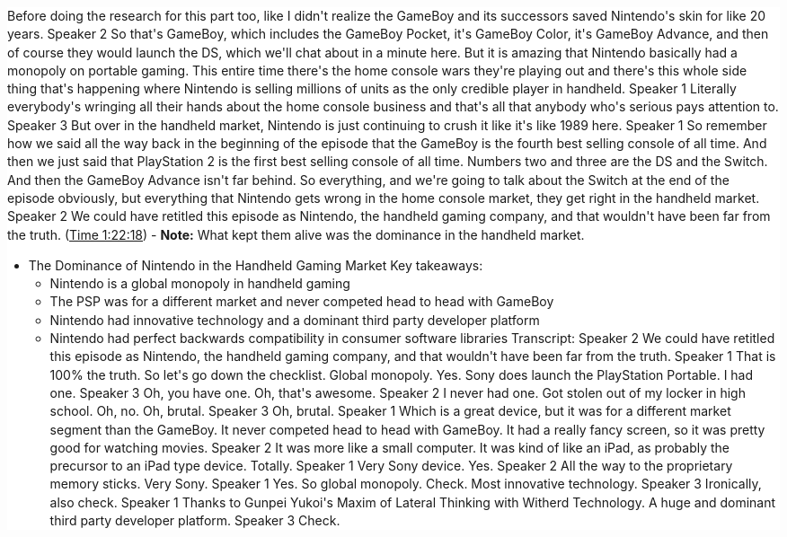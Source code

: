   Before doing the research for this part too, like I didn't realize the GameBoy and its successors saved Nintendo's skin for like 20 years.
  Speaker 2
  So that's GameBoy, which includes the GameBoy Pocket, it's GameBoy Color, it's GameBoy Advance, and then of course they would launch the DS, which we'll chat about in a minute here. But it is amazing that Nintendo basically had a monopoly on portable gaming. This entire time there's the home console wars they're playing out and there's this whole side thing that's happening where Nintendo is selling millions of units as the only credible player in handheld.
  Speaker 1
  Literally everybody's wringing all their hands about the home console business and that's all that anybody who's serious pays attention to.
  Speaker 3
  But over in the handheld market, Nintendo is just continuing to crush it like it's like 1989 here.
  Speaker 1
  So remember how we said all the way back in the beginning of the episode that the GameBoy is the fourth best selling console of all time. And then we just said that PlayStation 2 is the first best selling console of all time. Numbers two and three are the DS and the Switch. And then the GameBoy Advance isn't far behind. So everything, and we're going to talk about the Switch at the end of the episode obviously, but everything that Nintendo gets wrong in the home console market, they get right in the handheld market.
  Speaker 2
  We could have retitled this episode as Nintendo, the handheld gaming company, and that wouldn't have been far from the truth. ([Time 1:22:18](https://share.snipd.com/snip/78dd6b6d-8505-47a5-8056-00867814b689))
    - **Note:** What kept them alive was the dominance in the handheld market.
- The Dominance of Nintendo in the Handheld Gaming Market
  Key takeaways:
  - Nintendo is a global monopoly in handheld gaming
  - The PSP was for a different market and never competed head to head with GameBoy
  - Nintendo had innovative technology and a dominant third party developer platform
  - Nintendo had perfect backwards compatibility in consumer software libraries
  Transcript:
  Speaker 2
  We could have retitled this episode as Nintendo, the handheld gaming company, and that wouldn't have been far from the truth.
  Speaker 1
  That is 100% the truth. So let's go down the checklist. Global monopoly. Yes. Sony does launch the PlayStation Portable. I had one.
  Speaker 3
  Oh, you have one. Oh, that's awesome.
  Speaker 2
  I never had one. Got stolen out of my locker in high school. Oh, no. Oh, brutal.
  Speaker 3
  Oh, brutal.
  Speaker 1
  Which is a great device, but it was for a different market segment than the GameBoy. It never competed head to head with GameBoy. It had a really fancy screen, so it was pretty good for watching movies.
  Speaker 2
  It was more like a small computer. It was kind of like an iPad, as probably the precursor to an iPad type device. Totally.
  Speaker 1
  Very Sony device. Yes.
  Speaker 2
  All the way to the proprietary memory sticks. Very Sony.
  Speaker 1
  Yes. So global monopoly. Check. Most innovative technology.
  Speaker 3
  Ironically, also check.
  Speaker 1
  Thanks to Gunpei Yukoi's Maxim of Lateral Thinking with Witherd Technology. A huge and dominant third party developer platform.
  Speaker 3
  Check.